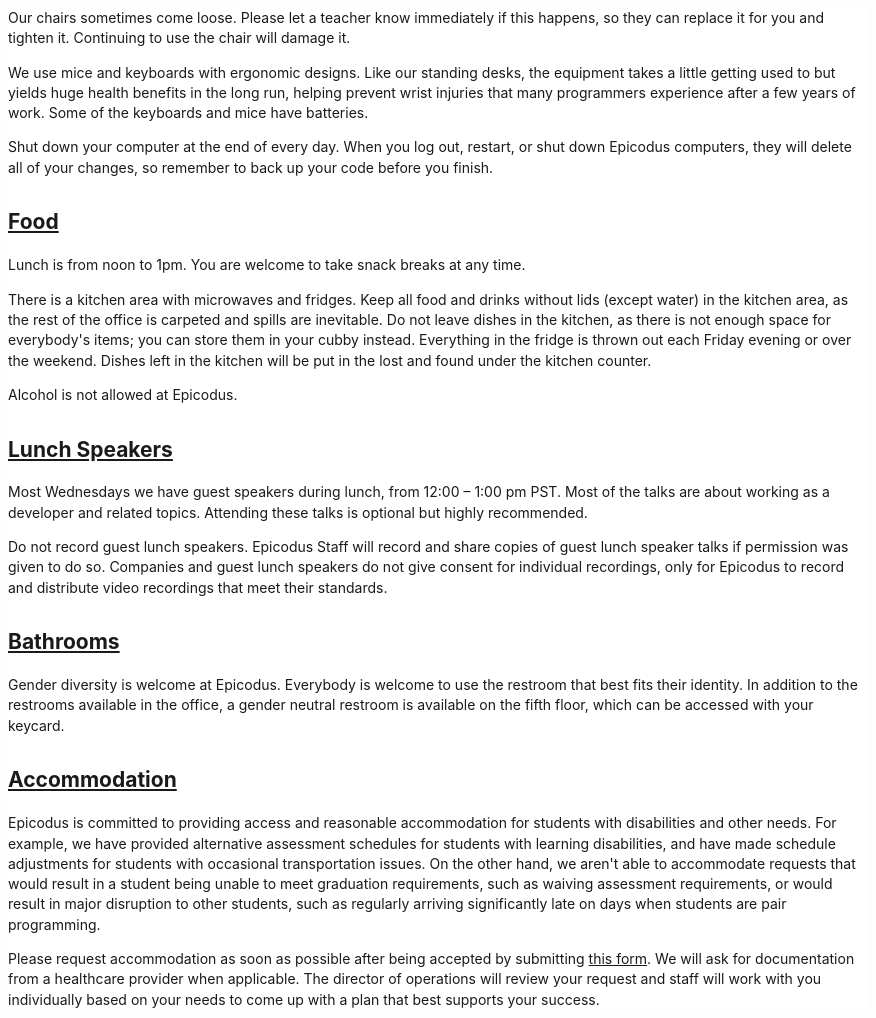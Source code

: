 Our chairs sometimes come loose. Please let a teacher know immediately if this happens, so they can replace it for you and tighten it. Continuing to use the chair will damage it.

We use mice and keyboards with ergonomic designs. Like our standing desks, the equipment takes a little getting used to but yields huge health benefits in the long run, helping prevent wrist injuries that many programmers experience after a few years of work. Some of the keyboards and mice have batteries. 

Shut down your computer at the end of every day. When you log out, restart, or shut down Epicodus computers, they will delete all of your changes, so remember to back up your code before you finish.


## [Food](#food)

Lunch is from noon to 1pm. You are welcome to take snack breaks at any time.

There is a kitchen area with microwaves and fridges. Keep all food and drinks without lids (except water) in the kitchen area, as the rest of the office is carpeted and spills are inevitable. Do not leave dishes in the kitchen, as there is not enough space for everybody's items; you can store them in your cubby instead. Everything in the fridge is thrown out each Friday evening or over the weekend. Dishes left in the kitchen will be put in the lost and found under the kitchen counter.

Alcohol is not allowed at Epicodus.

## [Lunch Speakers](#lunch-speakers)

Most Wednesdays we have guest speakers during lunch, from 12:00 – 1:00 pm PST. Most of the talks are about working as a developer and related topics. Attending these talks is optional but highly recommended.

Do not record guest lunch speakers. Epicodus Staff will record and share copies of guest lunch speaker talks if permission was given to do so. Companies and guest lunch speakers do not give consent for individual recordings, only for Epicodus to record and distribute video recordings that meet their standards.

## [Bathrooms](#bathrooms)

Gender diversity is welcome at Epicodus. Everybody is welcome to use the restroom that best fits their identity. In addition to the restrooms available in the office, a gender neutral restroom is available on the fifth floor, which can be accessed with your keycard.

## [Accommodation](#accommodation)

Epicodus is committed to providing access and reasonable accommodation for students with disabilities and other needs. For example, we have provided alternative assessment schedules for students with learning disabilities, and have made schedule adjustments for students with occasional transportation issues. On the other hand, we aren't able to accommodate requests that would result in a student being unable to meet graduation requirements, such as waiving assessment requirements, or would result in major disruption to other students, such as regularly arriving significantly late on days when students are pair programming.

Please request accommodation as soon as possible after being accepted by submitting [this form](https://docs.google.com/forms/d/e/1FAIpQLSe5IVMXiXozfUgvJATub0ByXuz1mi6ZDlJdnAQUWDzZV0DLBA/viewform?usp=sf_link). We will ask for documentation from a healthcare provider when applicable. The director of operations will review your request and staff will work with you individually based on your needs to come up with a plan that best supports your success.
